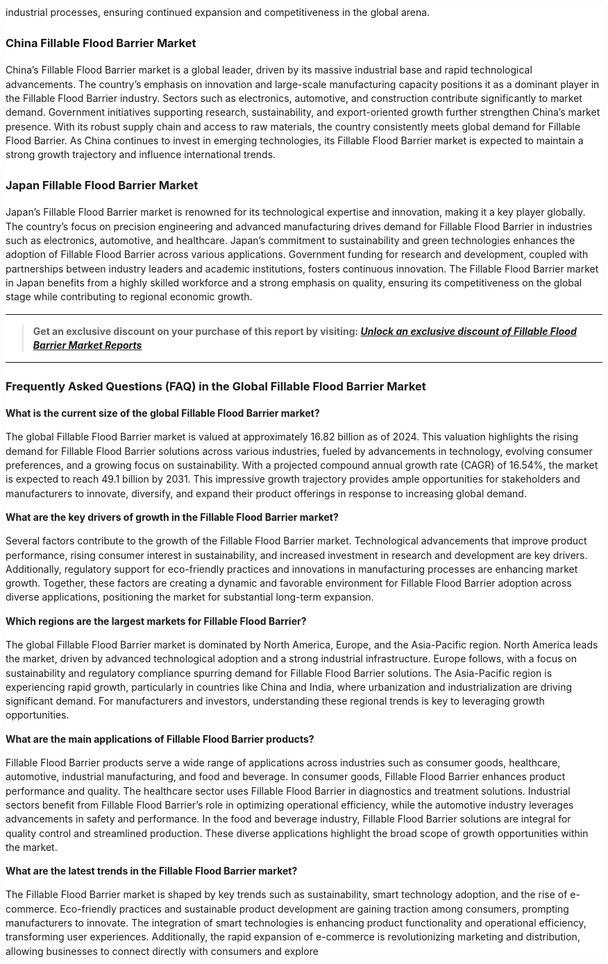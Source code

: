 industrial processes, ensuring continued expansion and competitiveness in the global arena.</p><h3>China Fillable Flood Barrier Market</h3><p>China&rsquo;s Fillable Flood Barrier market is a global leader, driven by its massive industrial base and rapid technological advancements. The country&rsquo;s emphasis on innovation and large-scale manufacturing capacity positions it as a dominant player in the Fillable Flood Barrier industry. Sectors such as electronics, automotive, and construction contribute significantly to market demand. Government initiatives supporting research, sustainability, and export-oriented growth further strengthen China&rsquo;s market presence. With its robust supply chain and access to raw materials, the country consistently meets global demand for Fillable Flood Barrier. As China continues to invest in emerging technologies, its Fillable Flood Barrier market is expected to maintain a strong growth trajectory and influence international trends.</p><h3>Japan Fillable Flood Barrier Market</h3><p>Japan&rsquo;s Fillable Flood Barrier market is renowned for its technological expertise and innovation, making it a key player globally. The country&rsquo;s focus on precision engineering and advanced manufacturing drives demand for Fillable Flood Barrier in industries such as electronics, automotive, and healthcare. Japan&rsquo;s commitment to sustainability and green technologies enhances the adoption of Fillable Flood Barrier across various applications. Government funding for research and development, coupled with partnerships between industry leaders and academic institutions, fosters continuous innovation. The Fillable Flood Barrier market in Japan benefits from a highly skilled workforce and a strong emphasis on quality, ensuring its competitiveness on the global stage while contributing to regional economic growth.</p><hr /><blockquote><p><strong>Get an exclusive discount on your purchase of this report by visiting: <em><a href="://marketresearchpulse.com/ask-for-discount/132637?utm_source=Github&amp;utm_medium=026">Unlock an exclusive discount of Fillable Flood Barrier Market Reports</a></em>&nbsp;</strong></p></blockquote><hr /><h3>Frequently Asked Questions (FAQ) in the Global Fillable Flood Barrier Market</h3><p><strong>What is the current size of the global Fillable Flood Barrier market?</strong></p><p>The global Fillable Flood Barrier market is valued at approximately 16.82 billion as of 2024. This valuation highlights the rising demand for Fillable Flood Barrier solutions across various industries, fueled by advancements in technology, evolving consumer preferences, and a growing focus on sustainability. With a projected compound annual growth rate (CAGR) of 16.54%, the market is expected to reach 49.1 billion by 2031. This impressive growth trajectory provides ample opportunities for stakeholders and manufacturers to innovate, diversify, and expand their product offerings in response to increasing global demand.</p><p><strong>What are the key drivers of growth in the Fillable Flood Barrier market?</strong></p><p>Several factors contribute to the growth of the Fillable Flood Barrier market. Technological advancements that improve product performance, rising consumer interest in sustainability, and increased investment in research and development are key drivers. Additionally, regulatory support for eco-friendly practices and innovations in manufacturing processes are enhancing market growth. Together, these factors are creating a dynamic and favorable environment for Fillable Flood Barrier adoption across diverse applications, positioning the market for substantial long-term expansion.</p><p><strong>Which regions are the largest markets for Fillable Flood Barrier?</strong></p><p>The global Fillable Flood Barrier market is dominated by North America, Europe, and the Asia-Pacific region. North America leads the market, driven by advanced technological adoption and a strong industrial infrastructure. Europe follows, with a focus on sustainability and regulatory compliance spurring demand for Fillable Flood Barrier solutions. The Asia-Pacific region is experiencing rapid growth, particularly in countries like China and India, where urbanization and industrialization are driving significant demand. For manufacturers and investors, understanding these regional trends is key to leveraging growth opportunities.</p><p><strong>What are the main applications of Fillable Flood Barrier products?</strong></p><p>Fillable Flood Barrier products serve a wide range of applications across industries such as consumer goods, healthcare, automotive, industrial manufacturing, and food and beverage. In consumer goods, Fillable Flood Barrier enhances product performance and quality. The healthcare sector uses Fillable Flood Barrier in diagnostics and treatment solutions. Industrial sectors benefit from Fillable Flood Barrier&rsquo;s role in optimizing operational efficiency, while the automotive industry leverages advancements in safety and performance. In the food and beverage industry, Fillable Flood Barrier solutions are integral for quality control and streamlined production. These diverse applications highlight the broad scope of growth opportunities within the market.</p><p><strong>What are the latest trends in the Fillable Flood Barrier market?</strong></p><p>The Fillable Flood Barrier market is shaped by key trends such as sustainability, smart technology adoption, and the rise of e-commerce. Eco-friendly practices and sustainable product development are gaining traction among consumers, prompting manufacturers to innovate. The integration of smart technologies is enhancing product functionality and operational efficiency, transforming user experiences. Additionally, the rapid expansion of e-commerce is revolutionizing marketing and distribution, allowing businesses to connect directly with consumers and explore